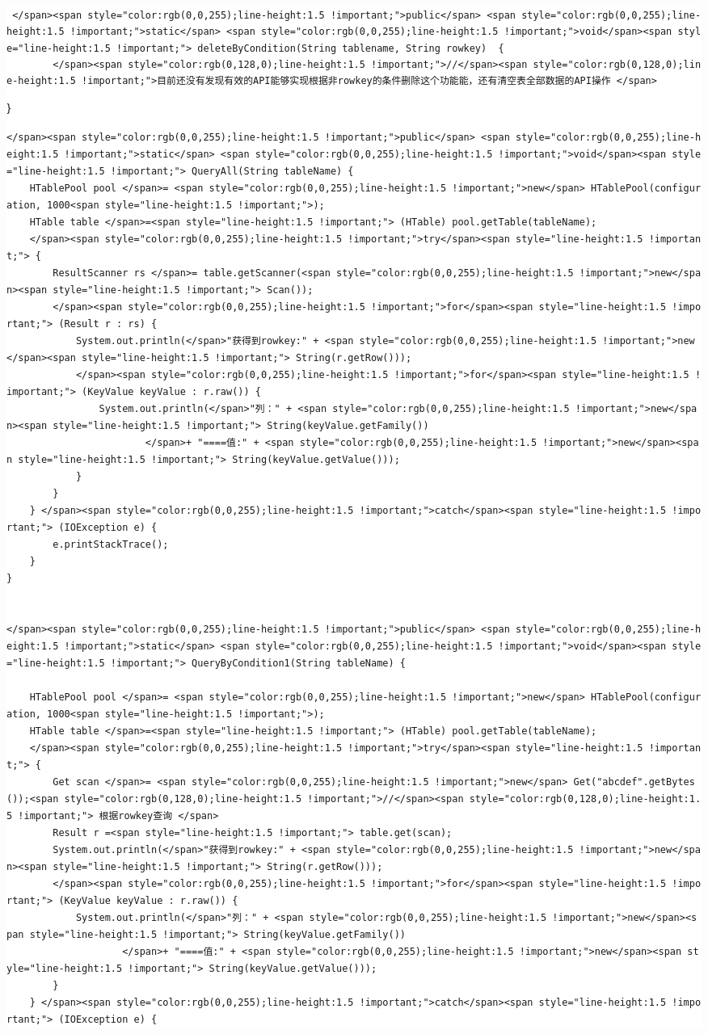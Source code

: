       
     </span><span style="color:rgb(0,0,255);line-height:1.5 !important;">public</span> <span style="color:rgb(0,0,255);line-height:1.5 !important;">static</span> <span style="color:rgb(0,0,255);line-height:1.5 !important;">void</span><span style="line-height:1.5 !important;"> deleteByCondition(String tablename, String rowkey)  { 
            </span><span style="color:rgb(0,128,0);line-height:1.5 !important;">//</span><span style="color:rgb(0,128,0);line-height:1.5 !important;">目前还没有发现有效的API能够实现根据非rowkey的条件删除这个功能能，还有清空表全部数据的API操作 </span>
<span style="line-height:1.5 !important;"> 
    } 
 
 
     
    </span><span style="color:rgb(0,0,255);line-height:1.5 !important;">public</span> <span style="color:rgb(0,0,255);line-height:1.5 !important;">static</span> <span style="color:rgb(0,0,255);line-height:1.5 !important;">void</span><span style="line-height:1.5 !important;"> QueryAll(String tableName) { 
        HTablePool pool </span>= <span style="color:rgb(0,0,255);line-height:1.5 !important;">new</span> HTablePool(configuration, 1000<span style="line-height:1.5 !important;">); 
        HTable table </span>=<span style="line-height:1.5 !important;"> (HTable) pool.getTable(tableName); 
        </span><span style="color:rgb(0,0,255);line-height:1.5 !important;">try</span><span style="line-height:1.5 !important;"> { 
            ResultScanner rs </span>= table.getScanner(<span style="color:rgb(0,0,255);line-height:1.5 !important;">new</span><span style="line-height:1.5 !important;"> Scan()); 
            </span><span style="color:rgb(0,0,255);line-height:1.5 !important;">for</span><span style="line-height:1.5 !important;"> (Result r : rs) { 
                System.out.println(</span>"获得到rowkey:" + <span style="color:rgb(0,0,255);line-height:1.5 !important;">new</span><span style="line-height:1.5 !important;"> String(r.getRow())); 
                </span><span style="color:rgb(0,0,255);line-height:1.5 !important;">for</span><span style="line-height:1.5 !important;"> (KeyValue keyValue : r.raw()) { 
                    System.out.println(</span>"列：" + <span style="color:rgb(0,0,255);line-height:1.5 !important;">new</span><span style="line-height:1.5 !important;"> String(keyValue.getFamily()) 
                            </span>+ "====值:" + <span style="color:rgb(0,0,255);line-height:1.5 !important;">new</span><span style="line-height:1.5 !important;"> String(keyValue.getValue())); 
                } 
            } 
        } </span><span style="color:rgb(0,0,255);line-height:1.5 !important;">catch</span><span style="line-height:1.5 !important;"> (IOException e) { 
            e.printStackTrace(); 
        } 
    } 
 
     
    </span><span style="color:rgb(0,0,255);line-height:1.5 !important;">public</span> <span style="color:rgb(0,0,255);line-height:1.5 !important;">static</span> <span style="color:rgb(0,0,255);line-height:1.5 !important;">void</span><span style="line-height:1.5 !important;"> QueryByCondition1(String tableName) { 
 
        HTablePool pool </span>= <span style="color:rgb(0,0,255);line-height:1.5 !important;">new</span> HTablePool(configuration, 1000<span style="line-height:1.5 !important;">); 
        HTable table </span>=<span style="line-height:1.5 !important;"> (HTable) pool.getTable(tableName); 
        </span><span style="color:rgb(0,0,255);line-height:1.5 !important;">try</span><span style="line-height:1.5 !important;"> { 
            Get scan </span>= <span style="color:rgb(0,0,255);line-height:1.5 !important;">new</span> Get("abcdef".getBytes());<span style="color:rgb(0,128,0);line-height:1.5 !important;">//</span><span style="color:rgb(0,128,0);line-height:1.5 !important;"> 根据rowkey查询 </span>
            Result r =<span style="line-height:1.5 !important;"> table.get(scan); 
            System.out.println(</span>"获得到rowkey:" + <span style="color:rgb(0,0,255);line-height:1.5 !important;">new</span><span style="line-height:1.5 !important;"> String(r.getRow())); 
            </span><span style="color:rgb(0,0,255);line-height:1.5 !important;">for</span><span style="line-height:1.5 !important;"> (KeyValue keyValue : r.raw()) { 
                System.out.println(</span>"列：" + <span style="color:rgb(0,0,255);line-height:1.5 !important;">new</span><span style="line-height:1.5 !important;"> String(keyValue.getFamily()) 
                        </span>+ "====值:" + <span style="color:rgb(0,0,255);line-height:1.5 !important;">new</span><span style="line-height:1.5 !important;"> String(keyValue.getValue())); 
            } 
        } </span><span style="color:rgb(0,0,255);line-height:1.5 !important;">catch</span><span style="line-height:1.5 !important;"> (IOException e) { 